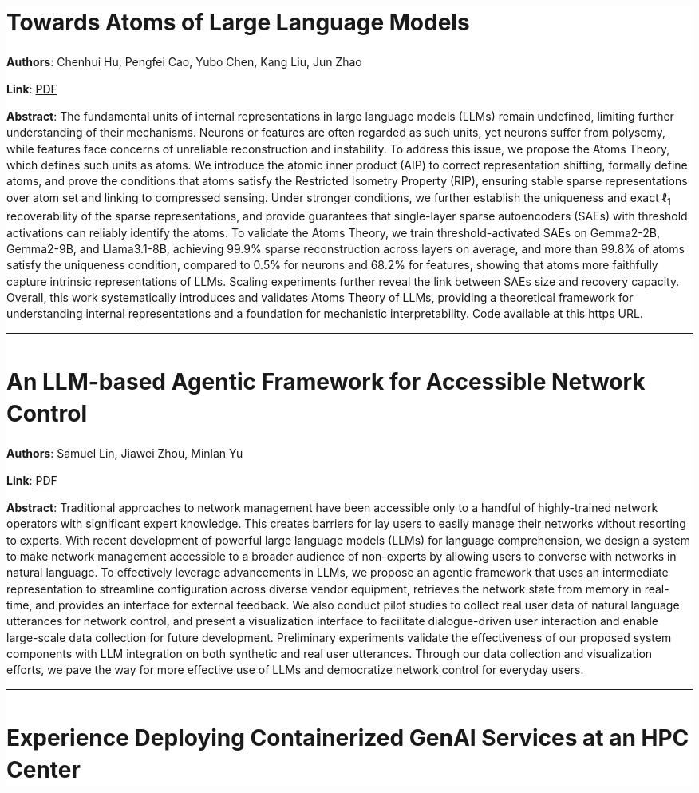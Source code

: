 # Towards Atoms of Large Language Models 

**Authors**: Chenhui Hu, Pengfei Cao, Yubo Chen, Kang Liu, Jun Zhao  

**Link**: [PDF](https://arxiv.org/pdf/2509.20784)  

**Abstract**: The fundamental units of internal representations in large language models (LLMs) remain undefined, limiting further understanding of their mechanisms. Neurons or features are often regarded as such units, yet neurons suffer from polysemy, while features face concerns of unreliable reconstruction and instability. To address this issue, we propose the Atoms Theory, which defines such units as atoms. We introduce the atomic inner product (AIP) to correct representation shifting, formally define atoms, and prove the conditions that atoms satisfy the Restricted Isometry Property (RIP), ensuring stable sparse representations over atom set and linking to compressed sensing. Under stronger conditions, we further establish the uniqueness and exact $\ell_1$ recoverability of the sparse representations, and provide guarantees that single-layer sparse autoencoders (SAEs) with threshold activations can reliably identify the atoms. To validate the Atoms Theory, we train threshold-activated SAEs on Gemma2-2B, Gemma2-9B, and Llama3.1-8B, achieving 99.9% sparse reconstruction across layers on average, and more than 99.8% of atoms satisfy the uniqueness condition, compared to 0.5% for neurons and 68.2% for features, showing that atoms more faithfully capture intrinsic representations of LLMs. Scaling experiments further reveal the link between SAEs size and recovery capacity. Overall, this work systematically introduces and validates Atoms Theory of LLMs, providing a theoretical framework for understanding internal representations and a foundation for mechanistic interpretability. Code available at this https URL. 

---
# An LLM-based Agentic Framework for Accessible Network Control 

**Authors**: Samuel Lin, Jiawei Zhou, Minlan Yu  

**Link**: [PDF](https://arxiv.org/pdf/2509.20600)  

**Abstract**: Traditional approaches to network management have been accessible only to a handful of highly-trained network operators with significant expert knowledge. This creates barriers for lay users to easily manage their networks without resorting to experts. With recent development of powerful large language models (LLMs) for language comprehension, we design a system to make network management accessible to a broader audience of non-experts by allowing users to converse with networks in natural language. To effectively leverage advancements in LLMs, we propose an agentic framework that uses an intermediate representation to streamline configuration across diverse vendor equipment, retrieves the network state from memory in real-time, and provides an interface for external feedback. We also conduct pilot studies to collect real user data of natural language utterances for network control, and present a visualization interface to facilitate dialogue-driven user interaction and enable large-scale data collection for future development. Preliminary experiments validate the effectiveness of our proposed system components with LLM integration on both synthetic and real user utterances. Through our data collection and visualization efforts, we pave the way for more effective use of LLMs and democratize network control for everyday users. 

---
# Experience Deploying Containerized GenAI Services at an HPC Center 

